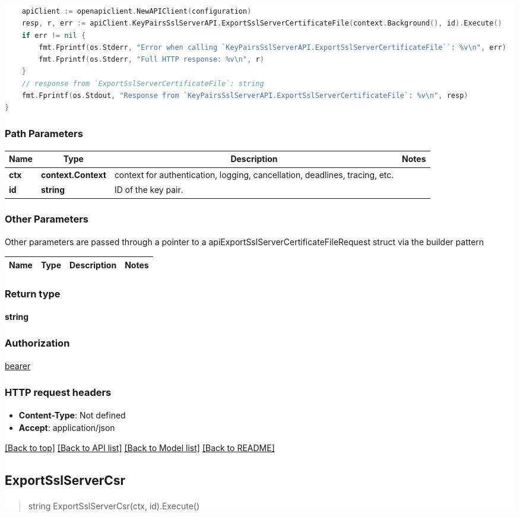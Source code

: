 ```go
    apiClient := openapiclient.NewAPIClient(configuration)
    resp, r, err := apiClient.KeyPairsSslServerAPI.ExportSslServerCertificateFile(context.Background(), id).Execute()
    if err != nil {
        fmt.Fprintf(os.Stderr, "Error when calling `KeyPairsSslServerAPI.ExportSslServerCertificateFile``: %v\n", err)
        fmt.Fprintf(os.Stderr, "Full HTTP response: %v\n", r)
    }
    // response from `ExportSslServerCertificateFile`: string
    fmt.Fprintf(os.Stdout, "Response from `KeyPairsSslServerAPI.ExportSslServerCertificateFile`: %v\n", resp)
}
```

### Path Parameters


Name | Type | Description  | Notes
------------- | ------------- | ------------- | -------------
**ctx** | **context.Context** | context for authentication, logging, cancellation, deadlines, tracing, etc.
**id** | **string** | ID of the key pair. | 

### Other Parameters

Other parameters are passed through a pointer to a apiExportSslServerCertificateFileRequest struct via the builder pattern


Name | Type | Description  | Notes
------------- | ------------- | ------------- | -------------


### Return type

**string**

### Authorization

[bearer](../README.md#bearer)

### HTTP request headers

- **Content-Type**: Not defined
- **Accept**: application/json

[[Back to top]](#) [[Back to API list]](../README.md#documentation-for-api-endpoints)
[[Back to Model list]](../README.md#documentation-for-models)
[[Back to README]](../README.md)


## ExportSslServerCsr

> string ExportSslServerCsr(ctx, id).Execute()
